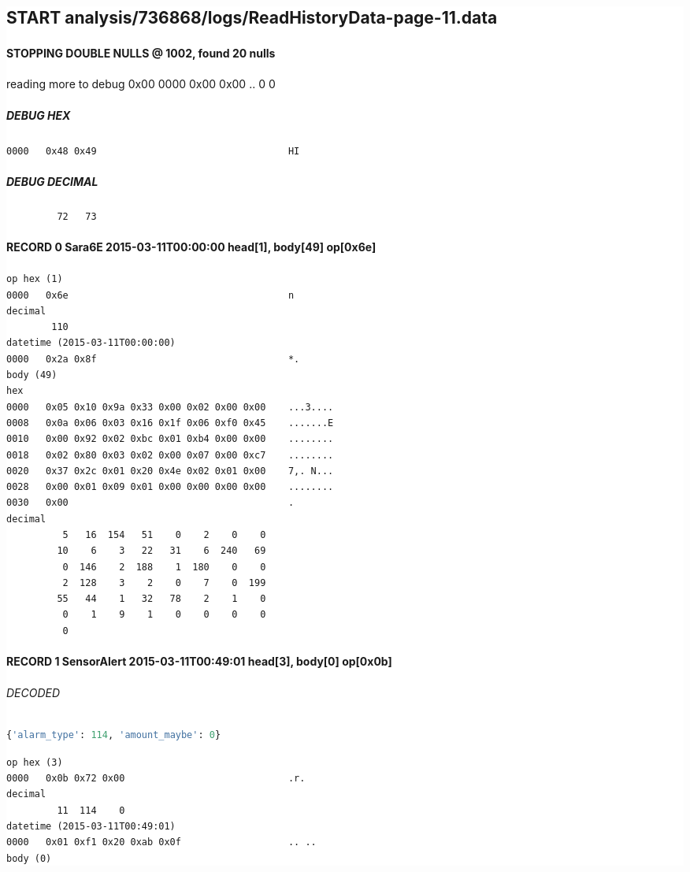 ## START analysis/736868/logs/ReadHistoryData-page-11.data
#### STOPPING DOUBLE NULLS @ 1002, found 20 nulls
reading more to debug 0x00
    0000   0x00 0x00                                  ..
              0    0
##### DEBUG HEX
    0000   0x48 0x49                                  HI
##### DEBUG DECIMAL
             72   73
#### RECORD 0 Sara6E 2015-03-11T00:00:00 head[1], body[49] op[0x6e]

    op hex (1)
    0000   0x6e                                       n
    decimal
            110
    datetime (2015-03-11T00:00:00)
    0000   0x2a 0x8f                                  *.
    body (49)
    hex
    0000   0x05 0x10 0x9a 0x33 0x00 0x02 0x00 0x00    ...3....
    0008   0x0a 0x06 0x03 0x16 0x1f 0x06 0xf0 0x45    .......E
    0010   0x00 0x92 0x02 0xbc 0x01 0xb4 0x00 0x00    ........
    0018   0x02 0x80 0x03 0x02 0x00 0x07 0x00 0xc7    ........
    0020   0x37 0x2c 0x01 0x20 0x4e 0x02 0x01 0x00    7,. N...
    0028   0x00 0x01 0x09 0x01 0x00 0x00 0x00 0x00    ........
    0030   0x00                                       .
    decimal
              5   16  154   51    0    2    0    0
             10    6    3   22   31    6  240   69
              0  146    2  188    1  180    0    0
              2  128    3    2    0    7    0  199
             55   44    1   32   78    2    1    0
              0    1    9    1    0    0    0    0
              0

#### RECORD 1 SensorAlert 2015-03-11T00:49:01 head[3], body[0] op[0x0b]
###### DECODED
```python
{'alarm_type': 114, 'amount_maybe': 0}
```
    op hex (3)
    0000   0x0b 0x72 0x00                             .r.
    decimal
             11  114    0
    datetime (2015-03-11T00:49:01)
    0000   0x01 0xf1 0x20 0xab 0x0f                   .. ..
    body (0)
